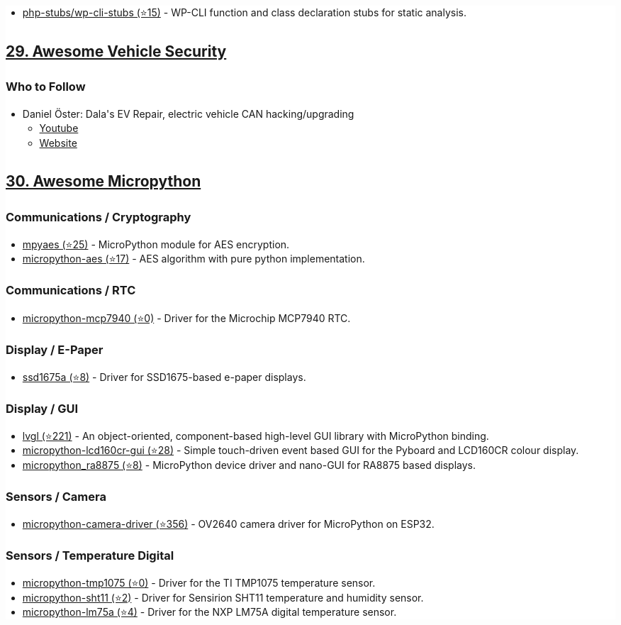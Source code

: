 *   [php-stubs/wp-cli-stubs (⭐15)](https://github.com/php-stubs/wp-cli-stubs) - WP-CLI function and class declaration stubs for static analysis.

## [29. Awesome Vehicle Security](/content/jaredthecoder/awesome-vehicle-security/week/README.md)

### Who to Follow

*   Daniel Öster: Dala's EV Repair, electric vehicle CAN hacking/upgrading
    *   [Youtube](https://www.youtube.com/channel/UCc3g-KhOBoicgOrB4KkMeew)
    *   [Website](https://dalasevrepair.fi/)

## [30. Awesome Micropython](/content/mcauser/awesome-micropython/week/README.md)

### Communications / Cryptography

*   [mpyaes (⭐25)](https://github.com/iyassou/mpyaes) - MicroPython module for AES encryption.
*   [micropython-aes (⭐17)](https://github.com/piaca/micropython-aes) - AES algorithm with pure python implementation.

### Communications / RTC

*   [micropython-mcp7940 (⭐0)](https://github.com/mattytrentini/micropython-mcp7940) - Driver for the Microchip MCP7940 RTC.

### Display / E-Paper

*   [ssd1675a (⭐8)](https://github.com/mattytrentini/ssd1675a) - Driver for SSD1675-based e-paper displays.

### Display / GUI

*   [lvgl (⭐221)](https://github.com/lvgl/lv_binding_micropython) - An object-oriented, component-based high-level GUI library with MicroPython binding.
*   [micropython-lcd160cr-gui (⭐28)](https://github.com/peterhinch/micropython-lcd160cr-gui) - Simple touch-driven event based GUI for the Pyboard and LCD160CR colour display.
*   [micropython\_ra8875 (⭐8)](https://github.com/peterhinch/micropython_ra8875) - MicroPython device driver and nano-GUI for RA8875 based displays.

### Sensors / Camera

*   [micropython-camera-driver (⭐356)](https://github.com/lemariva/micropython-camera-driver) - OV2640 camera driver for MicroPython on ESP32.

### Sensors / Temperature Digital

*   [micropython-tmp1075 (⭐0)](https://github.com/mattytrentini/micropython-tmp1075) - Driver for the TI TMP1075 temperature sensor.
*   [micropython-sht11 (⭐2)](https://github.com/2black0/micropython-sht11) - Driver for Sensirion SHT11 temperature and humidity sensor.
*   [micropython-lm75a (⭐4)](https://github.com/mcauser/micropython-lm75a) - Driver for the NXP LM75A digital temperature sensor.
